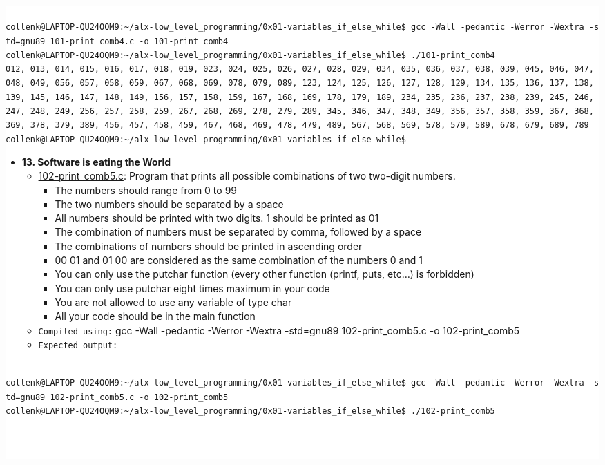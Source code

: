 <pre><code>
collenk@LAPTOP-QU24OQM9:~/alx-low_level_programming/0x01-variables_if_else_while$ gcc -Wall -pedantic -Werror -Wextra -std=gnu89 101-print_comb4.c -o 101-print_comb4
collenk@LAPTOP-QU24OQM9:~/alx-low_level_programming/0x01-variables_if_else_while$ ./101-print_comb4
012, 013, 014, 015, 016, 017, 018, 019, 023, 024, 025, 026, 027, 028, 029, 034, 035, 036, 037, 038, 039, 045, 046, 047, 048, 049, 056, 057, 058, 059, 067, 068, 069, 078, 079, 089, 123, 124, 125, 126, 127, 128, 129, 134, 135, 136, 137, 138, 139, 145, 146, 147, 148, 149, 156, 157, 158, 159, 167, 168, 169, 178, 179, 189, 234, 235, 236, 237, 238, 239, 245, 246, 247, 248, 249, 256, 257, 258, 259, 267, 268, 269, 278, 279, 289, 345, 346, 347, 348, 349, 356, 357, 358, 359, 367, 368, 369, 378, 379, 389, 456, 457, 458, 459, 467, 468, 469, 478, 479, 489, 567, 568, 569, 578, 579, 589, 678, 679, 689, 789
collenk@LAPTOP-QU24OQM9:~/alx-low_level_programming/0x01-variables_if_else_while$
</code></pre>

* **13. Software is eating the World**
    * [102-print_comb5.c](./102-print_comb5.c): Program that prints all possible combinations of two two-digit numbers.
        * The numbers should range from 0 to 99
        * The two numbers should be separated by a space
        * All numbers should be printed with two digits. 1 should be printed as 01
        * The combination of numbers must be separated by comma, followed by a space
        * The combinations of numbers should be printed in ascending order
        * 00 01 and 01 00 are considered as the same combination of the numbers 0 and 1
        * You can only use the putchar function (every other function (printf, puts, etc…) is forbidden)
        * You can only use putchar eight times maximum in your code
        * You are not allowed to use any variable of type char
        * All your code should be in the main function
    * `Compiled using:` gcc -Wall -pedantic -Werror -Wextra -std=gnu89 102-print_comb5.c -o 102-print_comb5
    * `Expected output:`
<pre><code>
collenk@LAPTOP-QU24OQM9:~/alx-low_level_programming/0x01-variables_if_else_while$ gcc -Wall -pedantic -Werror -Wextra -std=gnu89 102-print_comb5.c -o 102-print_comb5
collenk@LAPTOP-QU24OQM9:~/alx-low_level_programming/0x01-variables_if_else_while$ ./102-print_comb5